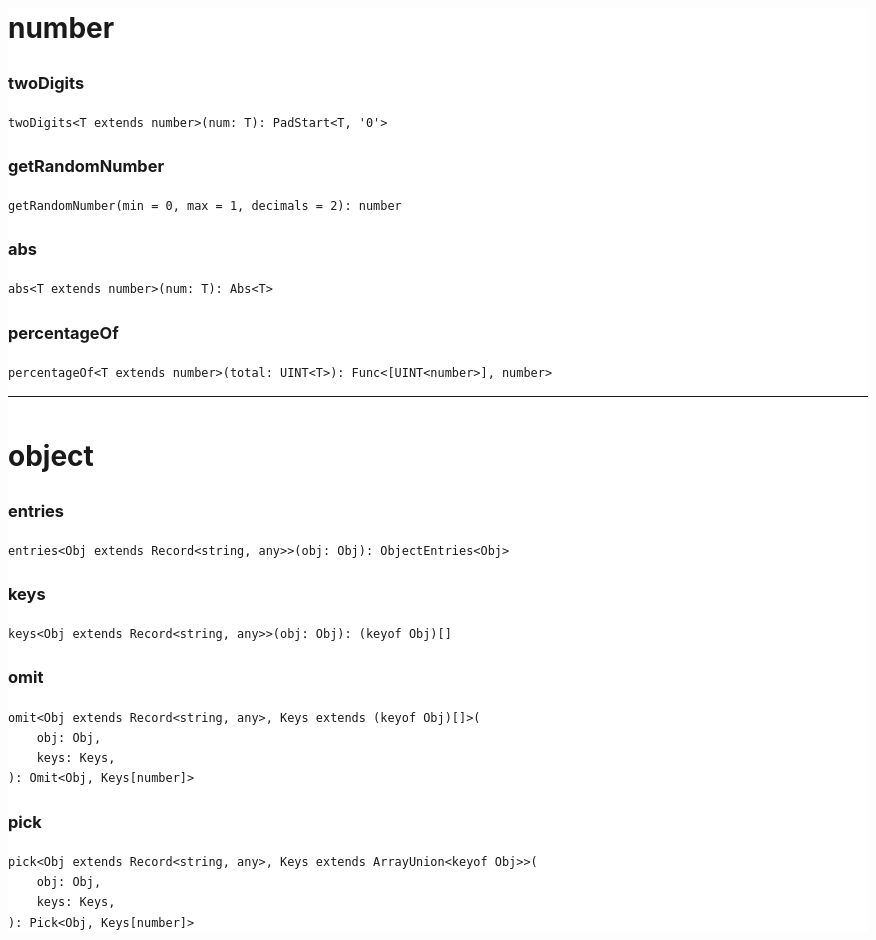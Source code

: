 # number

### twoDigits
```
twoDigits<T extends number>(num: T): PadStart<T, '0'>
```

### getRandomNumber
```
getRandomNumber(min = 0, max = 1, decimals = 2): number
```

### abs
```
abs<T extends number>(num: T): Abs<T>
```

### percentageOf
```
percentageOf<T extends number>(total: UINT<T>): Func<[UINT<number>], number>
```

---
# object

### entries
```
entries<Obj extends Record<string, any>>(obj: Obj): ObjectEntries<Obj>
```

### keys
```
keys<Obj extends Record<string, any>>(obj: Obj): (keyof Obj)[]
```

### omit
```
omit<Obj extends Record<string, any>, Keys extends (keyof Obj)[]>(
	obj: Obj,
	keys: Keys,
): Omit<Obj, Keys[number]>
```

### pick
```
pick<Obj extends Record<string, any>, Keys extends ArrayUnion<keyof Obj>>(
	obj: Obj,
	keys: Keys,
): Pick<Obj, Keys[number]>
```
